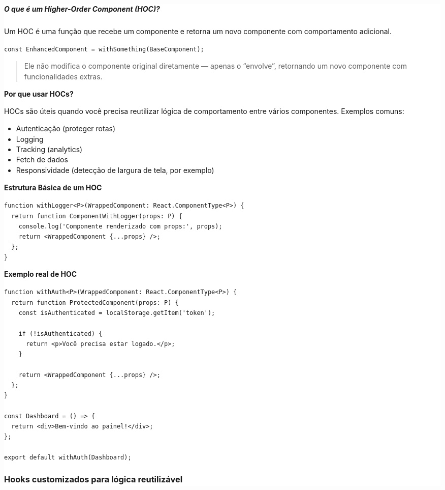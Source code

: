 ##### O que é um Higher-Order Component (HOC)?

Um HOC é uma função que recebe um componente e retorna um novo componente com comportamento adicional.

```tsx
const EnhancedComponent = withSomething(BaseComponent);
```

> Ele não modifica o componente original diretamente — apenas o “envolve”, retornando um novo componente com funcionalidades extras.

**Por que usar HOCs?**

HOCs são úteis quando você precisa reutilizar lógica de comportamento entre vários componentes. Exemplos comuns:

* Autenticação (proteger rotas)
* Logging
* Tracking (analytics)
* Fetch de dados
* Responsividade (detecção de largura de tela, por exemplo)

**Estrutura Básica de um HOC**

```tsx
function withLogger<P>(WrappedComponent: React.ComponentType<P>) {
  return function ComponentWithLogger(props: P) {
    console.log('Componente renderizado com props:', props);
    return <WrappedComponent {...props} />;
  };
}
```

**Exemplo real de HOC**

```tsx
function withAuth<P>(WrappedComponent: React.ComponentType<P>) {
  return function ProtectedComponent(props: P) {
    const isAuthenticated = localStorage.getItem('token');

    if (!isAuthenticated) {
      return <p>Você precisa estar logado.</p>;
    }

    return <WrappedComponent {...props} />;
  };
}

const Dashboard = () => {
  return <div>Bem-vindo ao painel!</div>;
};

export default withAuth(Dashboard);
```

### Hooks customizados para lógica reutilizável
